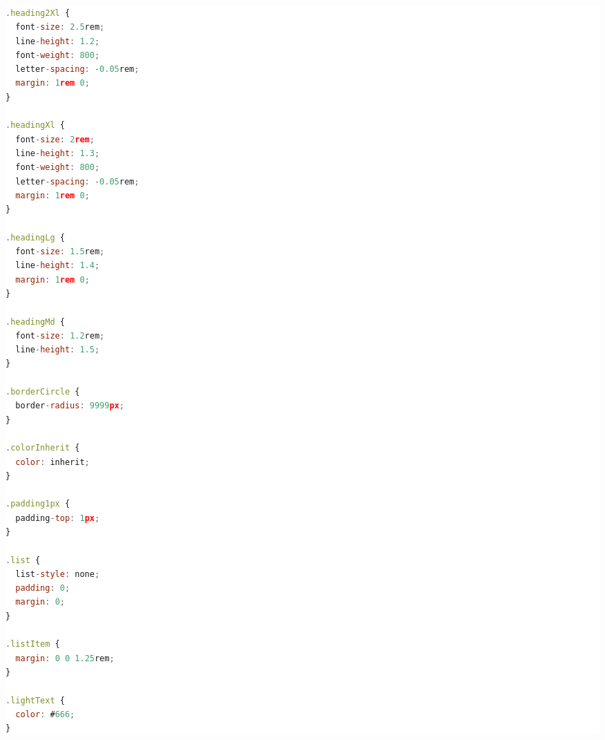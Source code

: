 ```jsx
.heading2Xl {
  font-size: 2.5rem;
  line-height: 1.2;
  font-weight: 800;
  letter-spacing: -0.05rem;
  margin: 1rem 0;
}

.headingXl {
  font-size: 2rem;
  line-height: 1.3;
  font-weight: 800;
  letter-spacing: -0.05rem;
  margin: 1rem 0;
}

.headingLg {
  font-size: 1.5rem;
  line-height: 1.4;
  margin: 1rem 0;
}

.headingMd {
  font-size: 1.2rem;
  line-height: 1.5;
}

.borderCircle {
  border-radius: 9999px;
}

.colorInherit {
  color: inherit;
}

.padding1px {
  padding-top: 1px;
}

.list {
  list-style: none;
  padding: 0;
  margin: 0;
}

.listItem {
  margin: 0 0 1.25rem;
}

.lightText {
  color: #666;
}
```
